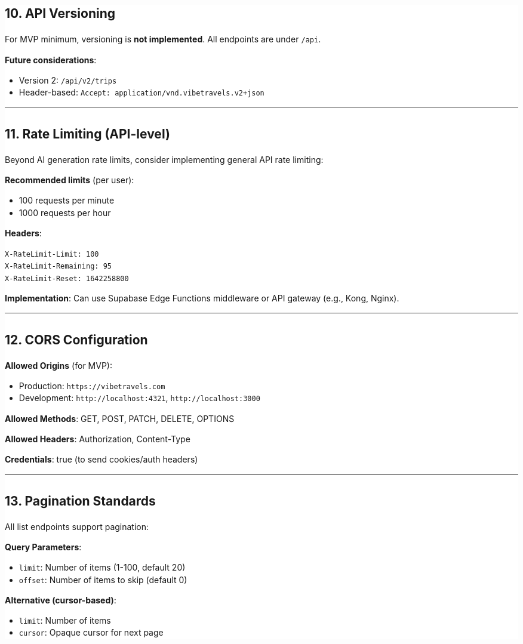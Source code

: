 
## 10. API Versioning

For MVP minimum, versioning is **not implemented**. All endpoints are under `/api`.

**Future considerations**:
- Version 2: `/api/v2/trips`
- Header-based: `Accept: application/vnd.vibetravels.v2+json`

---

## 11. Rate Limiting (API-level)

Beyond AI generation rate limits, consider implementing general API rate limiting:

**Recommended limits** (per user):
- 100 requests per minute
- 1000 requests per hour

**Headers**:
```
X-RateLimit-Limit: 100
X-RateLimit-Remaining: 95
X-RateLimit-Reset: 1642258800
```

**Implementation**: Can use Supabase Edge Functions middleware or API gateway (e.g., Kong, Nginx).

---

## 12. CORS Configuration

**Allowed Origins** (for MVP):
- Production: `https://vibetravels.com`
- Development: `http://localhost:4321`, `http://localhost:3000`

**Allowed Methods**: GET, POST, PATCH, DELETE, OPTIONS

**Allowed Headers**: Authorization, Content-Type

**Credentials**: true (to send cookies/auth headers)

---

## 13. Pagination Standards

All list endpoints support pagination:

**Query Parameters**:
- `limit`: Number of items (1-100, default 20)
- `offset`: Number of items to skip (default 0)

**Alternative (cursor-based)**:
- `limit`: Number of items
- `cursor`: Opaque cursor for next page
